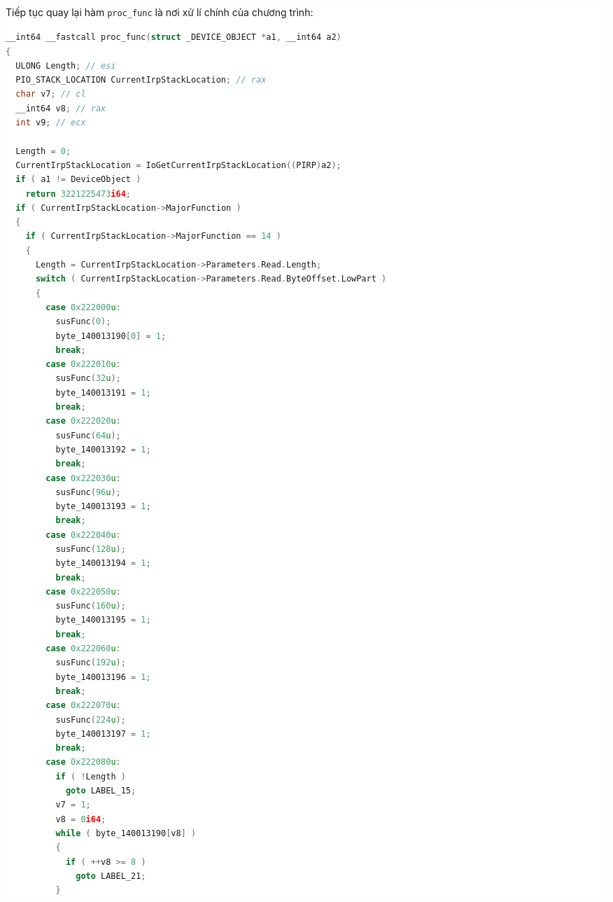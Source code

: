 Tiếp tục quay lại hàm `proc_func` là nơi xử lí chính của chương trình:

```c
__int64 __fastcall proc_func(struct _DEVICE_OBJECT *a1, __int64 a2)
{
  ULONG Length; // esi
  PIO_STACK_LOCATION CurrentIrpStackLocation; // rax
  char v7; // cl
  __int64 v8; // rax
  int v9; // ecx

  Length = 0;
  CurrentIrpStackLocation = IoGetCurrentIrpStackLocation((PIRP)a2);
  if ( a1 != DeviceObject )
    return 3221225473i64;
  if ( CurrentIrpStackLocation->MajorFunction )
  {
    if ( CurrentIrpStackLocation->MajorFunction == 14 )
    {
      Length = CurrentIrpStackLocation->Parameters.Read.Length;
      switch ( CurrentIrpStackLocation->Parameters.Read.ByteOffset.LowPart )
      {
        case 0x222000u:
          susFunc(0);
          byte_140013190[0] = 1;
          break;
        case 0x222010u:
          susFunc(32u);
          byte_140013191 = 1;
          break;
        case 0x222020u:
          susFunc(64u);
          byte_140013192 = 1;
          break;
        case 0x222030u:
          susFunc(96u);
          byte_140013193 = 1;
          break;
        case 0x222040u:
          susFunc(128u);
          byte_140013194 = 1;
          break;
        case 0x222050u:
          susFunc(160u);
          byte_140013195 = 1;
          break;
        case 0x222060u:
          susFunc(192u);
          byte_140013196 = 1;
          break;
        case 0x222070u:
          susFunc(224u);
          byte_140013197 = 1;
          break;
        case 0x222080u:
          if ( !Length )
            goto LABEL_15;
          v7 = 1;
          v8 = 0i64;
          while ( byte_140013190[v8] )
          {
            if ( ++v8 >= 8 )
              goto LABEL_21;
          }
```